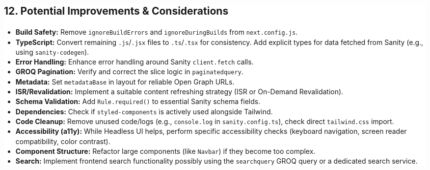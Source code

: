 ## 12. Potential Improvements & Considerations

*   **Build Safety:** Remove `ignoreBuildErrors` and `ignoreDuringBuilds` from `next.config.js`.
*   **TypeScript:** Convert remaining `.js`/`.jsx` files to `.ts`/`.tsx` for consistency. Add explicit types for data fetched from Sanity (e.g., using `sanity-codegen`).
*   **Error Handling:** Enhance error handling around Sanity `client.fetch` calls.
*   **GROQ Pagination:** Verify and correct the slice logic in `paginatedquery`.
*   **Metadata:** Set `metadataBase` in layout for reliable Open Graph URLs.
*   **ISR/Revalidation:** Implement a suitable content refreshing strategy (ISR or On-Demand Revalidation).
*   **Schema Validation:** Add `Rule.required()` to essential Sanity schema fields.
*   **Dependencies:** Check if `styled-components` is actively used alongside Tailwind.
*   **Code Cleanup:** Remove unused code/logs (e.g., `console.log` in `sanity.config.ts`), check direct `tailwind.css` import.
*   **Accessibility (a11y):** While Headless UI helps, perform specific accessibility checks (keyboard navigation, screen reader compatibility, color contrast).
*   **Component Structure:** Refactor large components (like `Navbar`) if they become too complex.
*   **Search:** Implement frontend search functionality possibly using the `searchquery` GROQ query or a dedicated search service. 
